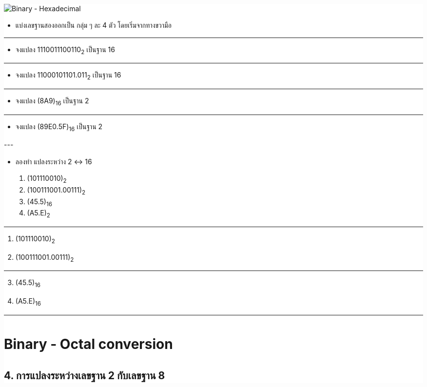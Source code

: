 ![Binary - Hexadecimal](/images/chapter2/binary_hexadecimal.png)
</div>

- แบ่งเลขฐานสองออกเป็น กลุ่ม ๆ ละ 4 ตัว โดยเริ่มจากทางขวามือ

---

- จงแปลง 1110011100110<sub>2</sub> เป็นฐาน 16

<BinaryToAny input="1110011100110" from="2" to="16" chunkFrom="4" chunkTo="1" />

---

- จงแปลง 11000101101.011<sub>2</sub> เป็นฐาน 16

<BinaryToAny input="11000101101.011" from="2" to="16" chunkFrom="4" chunkTo="1" />

---

- จงแปลง (8A9)<sub>16</sub> เป็นฐาน 2

<BinaryToAny input="8A9" from="16" to="2" chunkFrom="1" chunkTo="4" />

---

- จงแปลง (89E0.5F)<sub>16</sub> เป็นฐาน 2

<BinaryToAny input="89E0.5F" from="16" to="2" chunkFrom="1" chunkTo="4" />
---

- ลองทำ แปลงระหว่าง 2 &harr; 16

    1. (101110010)<sub>2</sub>
    2. (100111001.00111)<sub>2</sub>
    3. (45.5)<sub>16</sub>
    4. (A5.E)<sub>2</sub>

---

1. (101110010)<sub>2</sub>

<BinaryToAny input="101110010" from="2" to="16" chunkFrom="4" chunkTo="1" />


2. (100111001.00111)<sub>2</sub>

<BinaryToAny input="100111001.00111" from="2" to="16" chunkFrom="4" chunkTo="1" />

---

3. (45.5)<sub>16</sub>

<BinaryToAny input="45.5" from="16" to="2" chunkFrom="1" chunkTo="4" />

4. (A5.E)<sub>16</sub>

<BinaryToAny input="A5.E" from="16" to="2" chunkFrom="1" chunkTo="4" />

---

# Binary - Octal conversion
## 4. การแปลงระหว่างเลขฐาน 2 กับเลขฐาน 8

